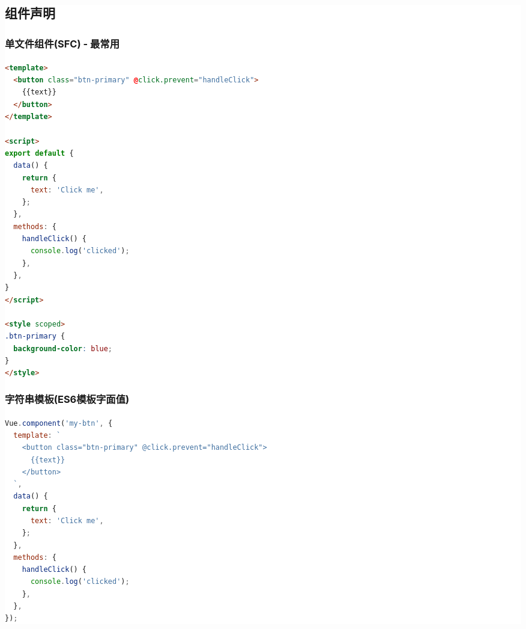 ## 组件声明

### 单文件组件(SFC) - 最常用

```html
<template>
  <button class="btn-primary" @click.prevent="handleClick">
    {{text}}
  </button>
</template>

<script>
export default {
  data() {
    return {
      text: 'Click me',
    };
  },
  methods: {
    handleClick() {
      console.log('clicked');
    },
  },
}
</script>

<style scoped>
.btn-primary {
  background-color: blue;
}
</style>
```

### 字符串模板(ES6模板字面值)

```js
Vue.component('my-btn', {
  template: `
    <button class="btn-primary" @click.prevent="handleClick">
      {{text}}
    </button>
  `,
  data() {
    return {
      text: 'Click me',
    };
  },
  methods: {
    handleClick() {
      console.log('clicked');
    },
  },
});
```
